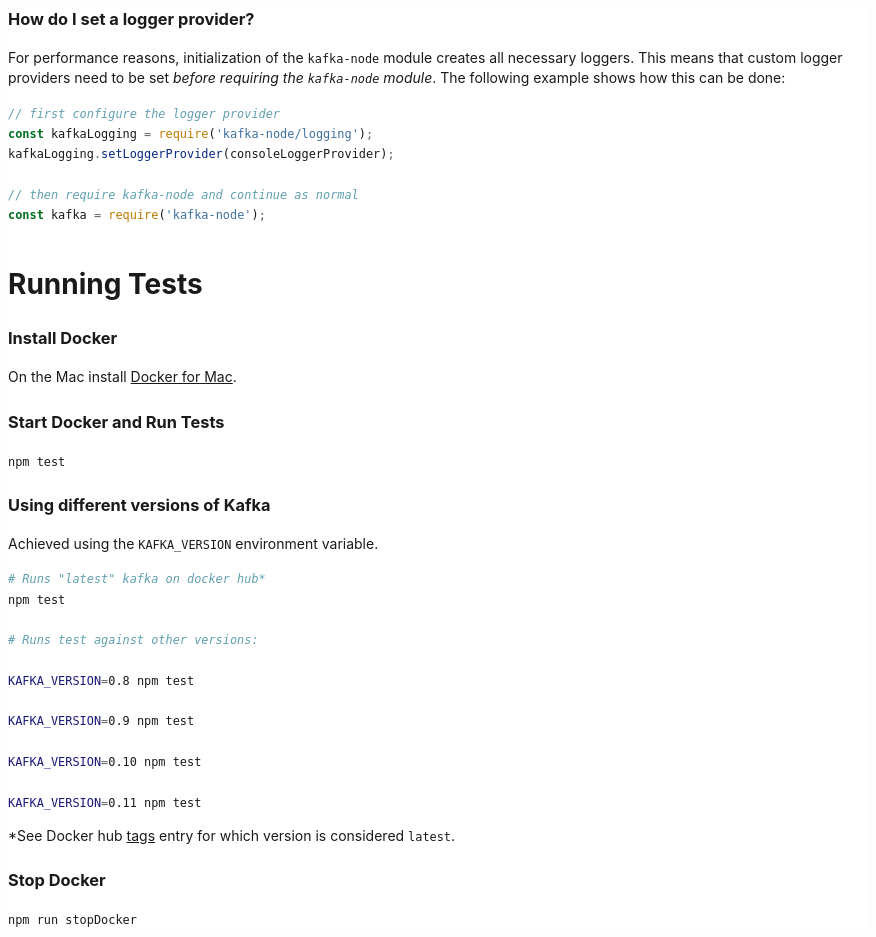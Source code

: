 ### How do I set a logger provider?

For performance reasons, initialization of the `kafka-node` module creates all necessary loggers. This means that custom logger providers need to be set *before requiring the `kafka-node` module*. The following example shows how this can be done:

```javascript
// first configure the logger provider
const kafkaLogging = require('kafka-node/logging');
kafkaLogging.setLoggerProvider(consoleLoggerProvider);

// then require kafka-node and continue as normal
const kafka = require('kafka-node');
```

# Running Tests

### Install Docker

On the Mac install [Docker for Mac](https://docs.docker.com/engine/installation/mac/).

### Start Docker and Run Tests

```bash
npm test
```

### Using different versions of Kafka

Achieved using the `KAFKA_VERSION` environment variable.

```bash
# Runs "latest" kafka on docker hub*
npm test

# Runs test against other versions:

KAFKA_VERSION=0.8 npm test

KAFKA_VERSION=0.9 npm test

KAFKA_VERSION=0.10 npm test

KAFKA_VERSION=0.11 npm test
```

*See Docker hub [tags](https://hub.docker.com/r/wurstmeister/kafka/tags/) entry for which version is considered `latest`.

### Stop Docker

```bash
npm run stopDocker
```
